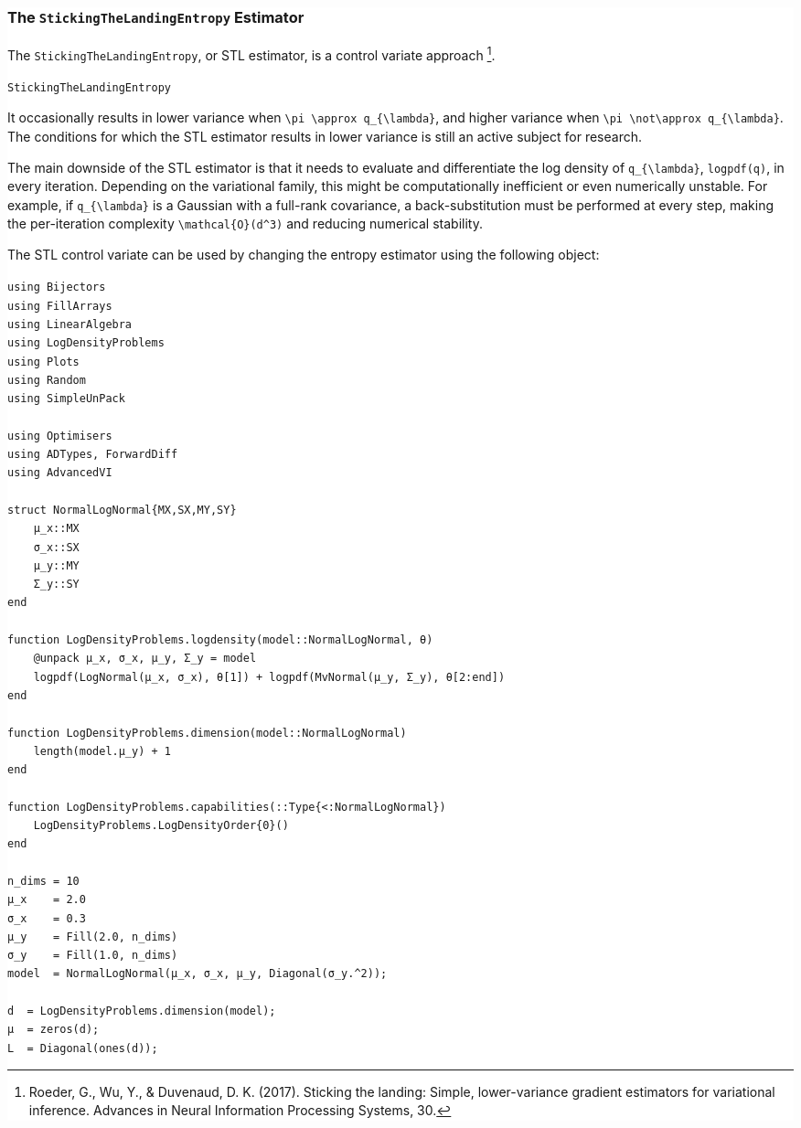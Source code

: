 ### The `StickingTheLandingEntropy` Estimator

The `StickingTheLandingEntropy`, or STL estimator, is a control variate approach [^RWD2017].

```@docs
StickingTheLandingEntropy
```

It occasionally results in lower variance when ``\pi \approx q_{\lambda}``, and higher variance when ``\pi \not\approx q_{\lambda}``.
The conditions for which the STL estimator results in lower variance is still an active subject for research.

The main downside of the STL estimator is that it needs to evaluate and differentiate the log density of ``q_{\lambda}``, `logpdf(q)`, in every iteration.
Depending on the variational family, this might be computationally inefficient or even numerically unstable.
For example, if ``q_{\lambda}`` is a Gaussian with a full-rank covariance, a back-substitution must be performed at every step, making the per-iteration complexity ``\mathcal{O}(d^3)`` and reducing numerical stability.

The STL control variate can be used by changing the entropy estimator using the following object:

```@setup repgradelbo
using Bijectors
using FillArrays
using LinearAlgebra
using LogDensityProblems
using Plots
using Random
using SimpleUnPack

using Optimisers
using ADTypes, ForwardDiff
using AdvancedVI

struct NormalLogNormal{MX,SX,MY,SY}
    μ_x::MX
    σ_x::SX
    μ_y::MY
    Σ_y::SY
end

function LogDensityProblems.logdensity(model::NormalLogNormal, θ)
    @unpack μ_x, σ_x, μ_y, Σ_y = model
    logpdf(LogNormal(μ_x, σ_x), θ[1]) + logpdf(MvNormal(μ_y, Σ_y), θ[2:end])
end

function LogDensityProblems.dimension(model::NormalLogNormal)
    length(model.μ_y) + 1
end

function LogDensityProblems.capabilities(::Type{<:NormalLogNormal})
    LogDensityProblems.LogDensityOrder{0}()
end

n_dims = 10
μ_x    = 2.0
σ_x    = 0.3
μ_y    = Fill(2.0, n_dims)
σ_y    = Fill(1.0, n_dims)
model  = NormalLogNormal(μ_x, σ_x, μ_y, Diagonal(σ_y.^2));

d  = LogDensityProblems.dimension(model);
μ  = zeros(d);
L  = Diagonal(ones(d));
```

[^TL2014]: Titsias, M., & Lázaro-Gredilla, M. (2014). Doubly stochastic variational Bayes for non-conjugate inference. In *International Conference on Machine Learning*.
[^RMW2014]: Rezende, D. J., Mohamed, S., & Wierstra, D. (2014). Stochastic backpropagation and approximate inference in deep generative models. In *International Conference on Machine Learning*.
[^KW2014]: Kingma, D. P., & Welling, M. (2014). Auto-encoding variational bayes. In *International Conference on Learning Representations*.
[^KTRGB2017]: Kucukelbir, A., Tran, D., Ranganath, R., Gelman, A., & Blei, D. M. (2017). Automatic differentiation variational inference. *Journal of Machine Learning Research*.
[^DLTBV2017]: Dillon, J. V., Langmore, I., Tran, D., Brevdo, E., Vasudevan, S., Moore, D., ... & Saurous, R. A. (2017). Tensorflow distributions. arXiv.
[^FXTYG2020]: Fjelde, T. E., Xu, K., Tarek, M., Yalburgi, S., & Ge, H. (2020,. Bijectors. jl: Flexible transformations for probability distributions. In *Symposium on Advances in Approximate Bayesian Inference*.
[^RWD2017]: Roeder, G., Wu, Y., & Duvenaud, D. K. (2017). Sticking the landing: Simple, lower-variance gradient estimators for variational inference. Advances in Neural Information Processing Systems, 30.
[^KMG2024]: Kim, K., Ma, Y., & Gardner, J. (2024). Linear Convergence of Black-Box Variational Inference: Should We Stick the Landing?. In International Conference on Artificial Intelligence and Statistics (pp. 235-243). PMLR.
[^BWM2018]: Buchholz, A., Wenzel, F., & Mandt, S. (2018). Quasi-monte carlo variational inference. In *International Conference on Machine Learning*.